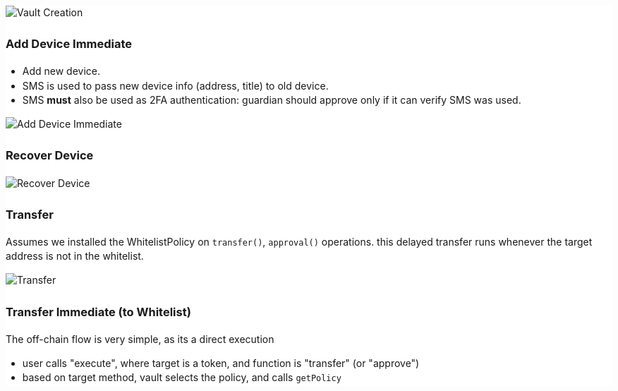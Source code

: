 ![Vault Creation](http://www.websequencediagrams.com/cgi-bin/cdraw?s=rose&m=title+Vault+Creation%0a%0aparticipant+user%0aparticipant+webapp+as+app%0aparticipant+iframe%0aparticipant+google%0aparticipant+%22Backend%22+as+be%0aparticipant+Sponsor%5cn%28Via+GSN%29+as+sponsor%0aparticipant+factory%0aparticipant+vault%0auser-%3e%2bapp%3a+googleLogin%28%29%0aapp-%3e%2biframe%3a+googleLogin%28%29%0aiframe-%3egoogle%3a+gapi%2esignIn%28%29%0anote+over+google%3a+Prompt+User+to%5cnselect+Account%0agoogle--%3eiframe%3a+JWT%28email%29%0aiframe--%3e-app%3a+JWT%0aapp-%3e-user%3a+JWT%0anote+over+user%3a+prompt+for+phone%0auser-%3e%2bapp%3a+validatePhone%28jwt%2c+phone%29%0aapp-%3e%2bbe%3avalidatePhone%28jwt%2c+phone%29%0anote+over+user%3a+wait+for+sms%0adeactivate+app%0abe-%3e-user%3a+SMS+click+here+%28smsUrl-verifyCode%29%0auser-%3e%2bapp%3a+createWallet%28%7bsms-verifyCode%7d%29%0anote+over+app%3a+create%5cnaddress%2cPK%5cnsave+in+LocalStorage%0aapp-%3egoogle%3a+gapi%2eauthenticate%28email%2c+nonce%3aaddress%29%0agoogle--%3eapp%3a+JWT%28email%2cnonce%3aaddress%29%0aapp-%3e%2bbe%3acreateAccount%28JWT%2c+smsVerifyCode%29%0anote+over+be%0avalidate+JWT%2c%0asave+email%2cphone%2c%0aparse+JWT%2c%0asalt%3dhash%28email%29%0asig+%3d+ecdsaSign%28salt%2ctimestamp%29%0aend+note%0abe--%3e-app%3a+approvalData%28salt%2ctimestamp%2csig%29%0aapp-%3esponsor%3a+createVault%28salt%2c+%7b+approvalData%3a%7btimestamp+%7c%7c+sig+%7d%7d+%29%0aactivate+sponsor%0anote+over+sponsor%3a+validate+backend-sig%5cnon+salt%2ctimestamp%0asponsor-%3e-factory%3a+createVault%0aactivate+factory%0afactory-%3evault%3a+create2%0afactory-%3evault%3a+configure%0adeactivate+factory%0avault--%3e-webapp%3a+monitor+changes)


<a name="addDeviceImmediate" ></a>
### Add Device Immediate

- Add new device.
- SMS is used to pass new device info (address, title) to old device.
- SMS **must** also be used as 2FA authentication: guardian should approve only
    if it can verify SMS was used.

![Add Device Immediate](http://www.websequencediagrams.com/cgi-bin/cdraw?s=rose&m=title+Add+Device+Immediate%0a%0aparticipant+%22NewDevice%22+as+new%0aparticipant+%22OldDevice%22+as+user%0aparticipant+webapp+as+app%0aparticipant+%22Backend%22+as+be%0aparticipant+vault%0aparticipant+google%0a%0anew-%3e%2bapp%3a+login%0aactivate+new%0aapp-%3egoogle%3a+authenticate%28email%2c+nonce%28newaddr%29%29%0agoogle--%3eapp%3a+JWT%0aapp-%3e-be%3aaddDeviceNow%28jwt%29%0aactivate+be%0anote+over+be%3a+get+phone+for+email%5cnstore+temporarily%3a%5cn%28vault-addr%2cnewaddr%2ctimestamp%29%0abe-%3euser%3a+SMS%3a+click+to+add+%28newaddr%29%0adeactivate+be%0auser-%3e%2bapp%3a+click%0aapp-%3egoogle%3a+authenticate%28email%29%0agoogle--%3eapp%3a+JWT%0anote+over+app%3a+Propt+user%3a+Click+here+to%5cnadd+XXX+as+new+device%0aapp-%3e-vault%3a+addOperatorNow%28newaddr%29%0anote+over+vault%3a+PendingChange%0avault--%3e%2bbe%3a+monitor+changes%0anote+over+be%3a+validate+has+%28vault-addr%2cnewaddr%29%5cnin+memory%0abe-%3e-vault%3a+approve%28%29%5cnas+Watchdog%0avault--%3enew%3a+monitor+change)

<a name="recoverDevice" ></a>
### Recover Device

![Recover Device](http://www.websequencediagrams.com/cgi-bin/cdraw?s=rose&m=title+Recover+Device%0a%0aparticipant+%22OldDevice%22+as+user%0aparticipant+%22NewDevice%22+as+new%0aparticipant+%22webapp%5cnon+newDevice%22+as+app%0aparticipant+%22Backend%22+as+be%0aparticipant+vault%0aparticipant+google%0a%0anote+over+user%3a+device%5cnlost%2e%2e%2e%0anote+over+new%3a+recover+SIM%0anew-%3e%2bapp%3a+login+%28%29%0aactivate+new%0aapp-%3egoogle%3a+authenticate%28email%29%0agoogle--%3eapp%3a+JWT%0aapp-%3e-be%3arecoverDevice%28jwt%29%0aactivate+be%0anote+over+be%3a+get+phone+for+email%0adeactivate+new%0abe-%3enew%3a+SMS%3a+click+to+recover%5cn%28email%2bserver-nonce%29%0adeactivate+be%0anew-%3e%2bapp%3a+click%0aapp-%3egoogle%3a+authenticate%28email%2c+nonce%28newaddr%29%29%0agoogle--%3eapp%3a+JWT%28with+email%2cnewaddr%29%0aapp-%3e-be%3a+addOperator%5cn%28jwt%2c+server-nonce%29%0aactivate+be%0anote+over+be%3a+validate%5cnserver-nonce%0abe-%3evault%3a+addOperator%28newaddr%29%5cnas+Admin%0anote+over+vault%3a+PendingChange%0avault--%3eapp%3a+monitor+changes%0avault--%3euser%3a+monitor+changes%0auser-%3evault%3a+%5bOPTIONAL%5d+cancelPending%0anote+over+be%3a+time+passes%2e%2e%0abe-%3e-vault%3a+apply%28%29+as+Watchdog%0avault--%3eapp%3a+monitor+change)


<a name="transfer"></a>
### Transfer

Assumes we installed the WhitelistPolicy on `transfer()`, `approval()` operations.
this delayed transfer runs whenever the target address is not in the whitelist.

![Transfer](http://www.websequencediagrams.com/cgi-bin/cdraw?s=rose&m=title+Transfer%0a%0aparticipant+user%0aparticipant+%22webapp%22+as+web%0aparticipant+%22guardian%5cn%28be%29%22+as+guardian%0aparticipant+%22Vault%5cn%28contract%29%22+as+vault%0a%0auser-%3e%2bweb%3a+transfer%0aweb-%3evault%3a+scheduleBypass%28DAI%2ctransfer%28dest%2caddr%29%29%0avault-%3e%2bpolicy%3a+getPolicy%28msg%2edata%29%0anote+over+policy%3a+check+sig%2c%5cnlookup+dest%0apolicy--%3e-vault%3a+%28delayed%29%0anote+over+vault%3a+pending%0avault--%3eweb%3a+view+pending%0adeactivate+web%0avault+--%3e%2b+guardian%3a+view+pending%0anote+over+guardian%3a+read+phone+from%5cnvault+db%0aguardian-%3e-user%3a+SMS%3a+click+to+cancel%2bserver-nonce%0a%0aalt+Cancel%0auser-%3e%2bweb%3a+click%0anote+right+of+web%3a+no+need%5cnto+auth%0aweb-%3e-guardian%3a+cancel%28server-nonce%29%0aactivate+guardian%0aguardian-%3evault%3a+cancelPending%5cnas+Watchdog%0adeactivate+guardian%0aelse+After+timeout%0anote+over+user%3a+ignore+cancel%5cnSMS%0a%0anote+over+guardian%3a+wait+for+timeout%0aguardian-%3evault%3a+apply%0a%0aend)

<a name="transferImmediate"></a>
### Transfer Immediate (to Whitelist)

The off-chain flow is very simple, as its a direct execution
- user calls "execute", where target is a token, and function is "transfer" (or "approve")
- based on target method, vault selects the policy, and calls `getPolicy`